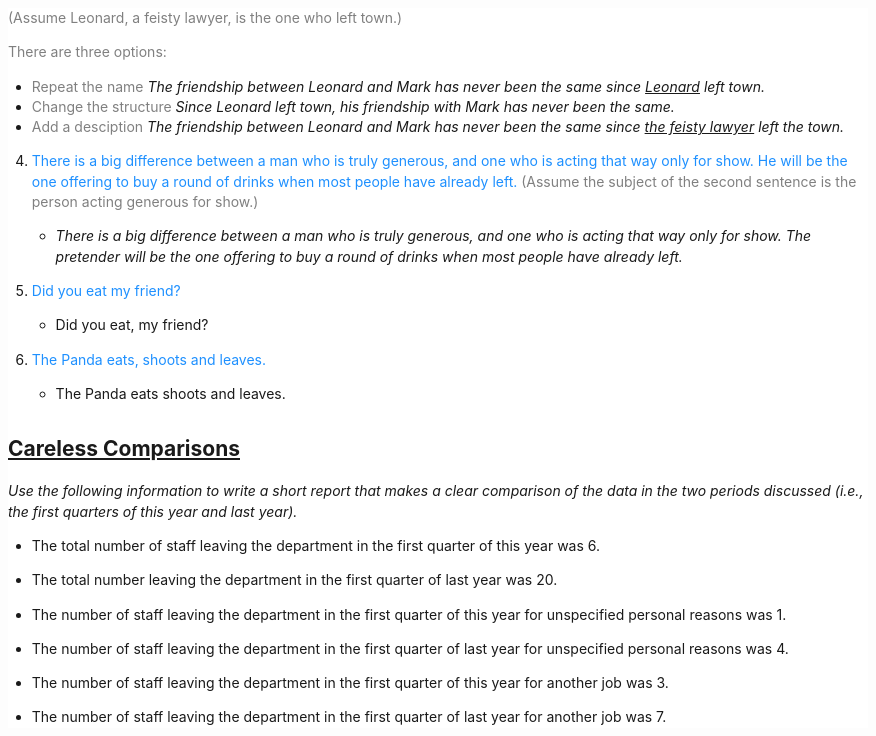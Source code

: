    <span style="font-size: 1rem; color:grey">(Assume Leonard, a feisty lawyer, is the one who left town.)</span>

   <span style="font-size: 1rem; color:grey">There are three options:</span>

   - <span style="font-size: 1rem; color:grey">Repeat the name</span>
     *The friendship between Leonard and Mark has never been the same since <u>Leonard</u> left town.*
   - <span style="font-size: 1rem; color:grey">Change the structure</span>
     *Since Leonard left town, his friendship with Mark has never been the same.*
   - <span style="font-size: 1rem; color:grey">Add a desciption</span>
     *The friendship between Leonard and Mark has never been the same since <u>the feisty lawyer</u> left the town.*
   
   

4. <span style="color:DodgerBlue">There is a big difference between a man who is truly generous, and
   one who is acting that way only for show. He will be the one offering
   to buy a round of drinks when most people have already left.
   </span> <span style="font-size: 1rem; color:grey">(Assume the subject of the second sentence is the person acting
   generous for show.)</span>

   - *There is a big difference between a man who is truly generous, and one who is acting that way only for show. The pretender will be the one offering to buy a round of drinks when most people have already left.*

   
   
5. <span style="color:DodgerBlue">Did you eat my friend?</span>

   - Did you eat, my friend?

   

6. <span style="color:DodgerBlue">The Panda eats, shoots and leaves.</span>

   - The Panda eats shoots and leaves.

## <u>Careless Comparisons</u>

*Use the following information to write a short report that makes a clear comparison of the data in the two periods discussed (i.e., the first quarters of this year and last year).*

- The total number of staff leaving the department in the first quarter of this year was 6.

- The total number leaving the department in the first quarter of last year was 20.

- The number of staff leaving the department in the first quarter of this year for unspecified personal reasons was 1.

- The number of staff leaving the department in the first quarter of last year for unspecified personal reasons was 4.

- The number of staff leaving the department in the first quarter of this year for another job was 3.

- The number of staff leaving the department in the first quarter of last year for another job was 7.
